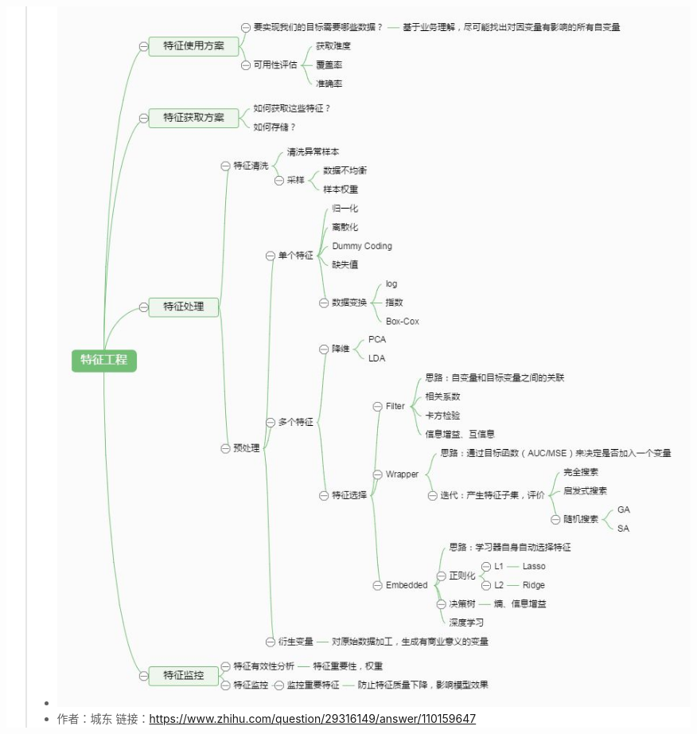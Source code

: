   > - ![preview](20e4522e6104ad71fc543cc21f402b36_r.jpg)
  > - 作者：城东
  >   链接：https://www.zhihu.com/question/29316149/answer/110159647
